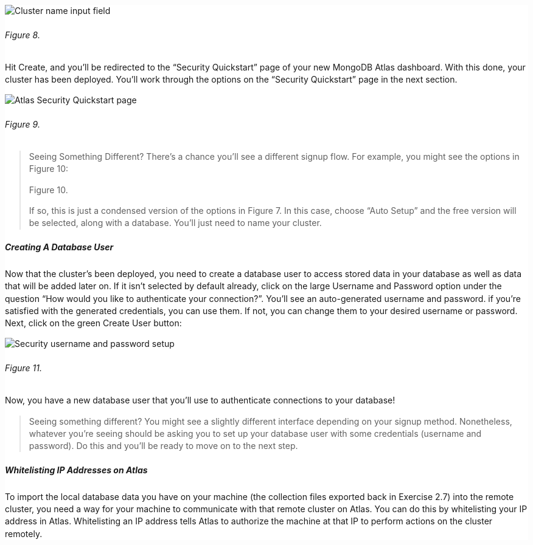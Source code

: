 ![Cluster name input field](https://images.careerfoundry.com/public/courses/fullstack-immersion/A2/2.10/Atlas-cluster-name.png)


###### Figure 8.

Hit Create, and you’ll be redirected to the “Security Quickstart” page of your new MongoDB Atlas dashboard. With this done, your cluster has been deployed. You’ll work through the options on the “Security Quickstart” page in the next section.

![Atlas Security Quickstart page](https://images.careerfoundry.com/public/courses/fullstack-immersion/A2/2.10/Atlas-security-quickstart.png)


###### Figure 9.


> Seeing Something Different?
> There’s a chance you’ll see a different signup flow. For example, you might see the options in Figure 10: 
> 
> 
> 
> Figure 10.
> 
> If so, this is just a condensed version of the options in Figure 7. In this case, choose “Auto Setup” and the free version will be selected, along with a database. You’ll just need to name your cluster.


##### Creating A Database User

Now that the cluster’s been deployed, you need to create a database user to access stored data in your database as well as data that will be added later on. If it isn’t selected by default already, click on the large Username and Password option under the question “How would you like to authenticate your connection?”. You’ll see an auto-generated username and password. if you’re satisfied with the generated credentials, you can use them. If not, you can change them to your desired username or password. Next, click on the green Create User button:

![Security username and password setup](https://images.careerfoundry.com/public/courses/fullstack-immersion/A2/2.10/Atlas-username-password.png)


###### Figure 11.

Now, you have a new database user that you’ll use to authenticate connections to your database!


> Seeing something different?
> You might see a slightly different interface depending on your signup method. Nonetheless, whatever you’re seeing should be asking you to set up your database user with some credentials (username and password). Do this and you’ll be ready to move on to the next step.


##### Whitelisting IP Addresses on Atlas

To import the local database data you have on your machine (the collection files exported back in Exercise 2.7) into the remote cluster, you need a way for your machine to communicate with that remote cluster on Atlas. You can do this by whitelisting your IP address in Atlas. Whitelisting an IP address tells Atlas to authorize the machine at that IP to perform actions on the cluster remotely.
